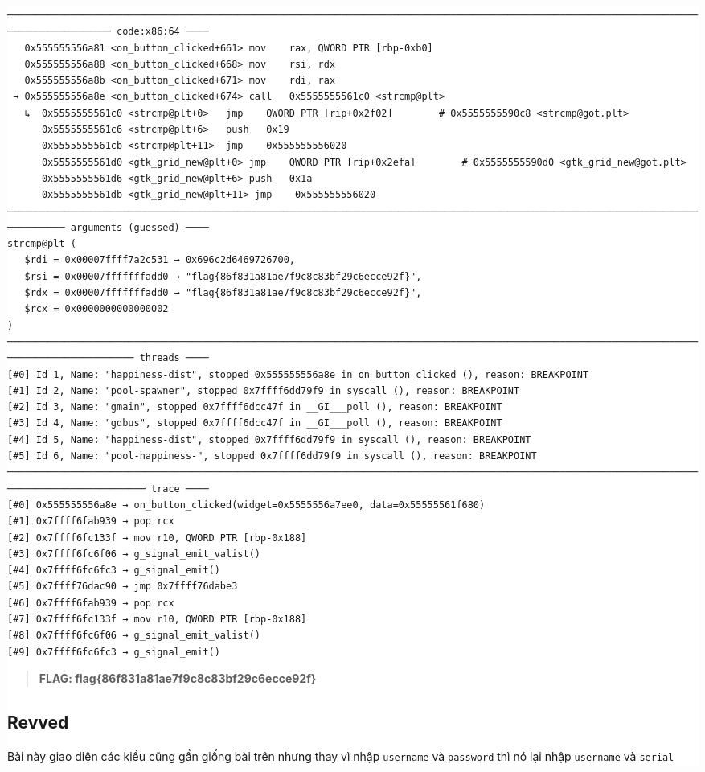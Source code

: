 ```shell
────────────────────────────────────────────────────────────────────────────────────────────────────────────────────────────────────────── code:x86:64 ────
   0x555555556a81 <on_button_clicked+661> mov    rax, QWORD PTR [rbp-0xb0]
   0x555555556a88 <on_button_clicked+668> mov    rsi, rdx
   0x555555556a8b <on_button_clicked+671> mov    rdi, rax
 → 0x555555556a8e <on_button_clicked+674> call   0x5555555561c0 <strcmp@plt>
   ↳  0x5555555561c0 <strcmp@plt+0>   jmp    QWORD PTR [rip+0x2f02]        # 0x5555555590c8 <strcmp@got.plt>
      0x5555555561c6 <strcmp@plt+6>   push   0x19
      0x5555555561cb <strcmp@plt+11>  jmp    0x555555556020
      0x5555555561d0 <gtk_grid_new@plt+0> jmp    QWORD PTR [rip+0x2efa]        # 0x5555555590d0 <gtk_grid_new@got.plt>
      0x5555555561d6 <gtk_grid_new@plt+6> push   0x1a
      0x5555555561db <gtk_grid_new@plt+11> jmp    0x555555556020
────────────────────────────────────────────────────────────────────────────────────────────────────────────────────────────────── arguments (guessed) ────
strcmp@plt (
   $rdi = 0x00007ffff7a2c531 → 0x696c2d6469726700,
   $rsi = 0x00007fffffffadd0 → "flag{86f831a81ae7f9c8c83bf29c6ecce92f}",
   $rdx = 0x00007fffffffadd0 → "flag{86f831a81ae7f9c8c83bf29c6ecce92f}",
   $rcx = 0x0000000000000002
)
────────────────────────────────────────────────────────────────────────────────────────────────────────────────────────────────────────────── threads ────
[#0] Id 1, Name: "happiness-dist", stopped 0x555555556a8e in on_button_clicked (), reason: BREAKPOINT
[#1] Id 2, Name: "pool-spawner", stopped 0x7ffff6dd79f9 in syscall (), reason: BREAKPOINT
[#2] Id 3, Name: "gmain", stopped 0x7ffff6dcc47f in __GI___poll (), reason: BREAKPOINT
[#3] Id 4, Name: "gdbus", stopped 0x7ffff6dcc47f in __GI___poll (), reason: BREAKPOINT
[#4] Id 5, Name: "happiness-dist", stopped 0x7ffff6dd79f9 in syscall (), reason: BREAKPOINT
[#5] Id 6, Name: "pool-happiness-", stopped 0x7ffff6dd79f9 in syscall (), reason: BREAKPOINT
──────────────────────────────────────────────────────────────────────────────────────────────────────────────────────────────────────────────── trace ────
[#0] 0x555555556a8e → on_button_clicked(widget=0x5555556a7ee0, data=0x55555561f680)
[#1] 0x7ffff6fab939 → pop rcx
[#2] 0x7ffff6fc133f → mov r10, QWORD PTR [rbp-0x188]
[#3] 0x7ffff6fc6f06 → g_signal_emit_valist()
[#4] 0x7ffff6fc6fc3 → g_signal_emit()
[#5] 0x7ffff76dac90 → jmp 0x7ffff76dabe3
[#6] 0x7ffff6fab939 → pop rcx
[#7] 0x7ffff6fc133f → mov r10, QWORD PTR [rbp-0x188]
[#8] 0x7ffff6fc6f06 → g_signal_emit_valist()
[#9] 0x7ffff6fc6fc3 → g_signal_emit()
```

> **FLAG: flag{86f831a81ae7f9c8c83bf29c6ecce92f}**

## Revved

Bài này giao diện các kiểu cũng gần giống bài trên nhưng thay vì nhập `username` và `password` thì nó lại nhập `username` và `serial`

